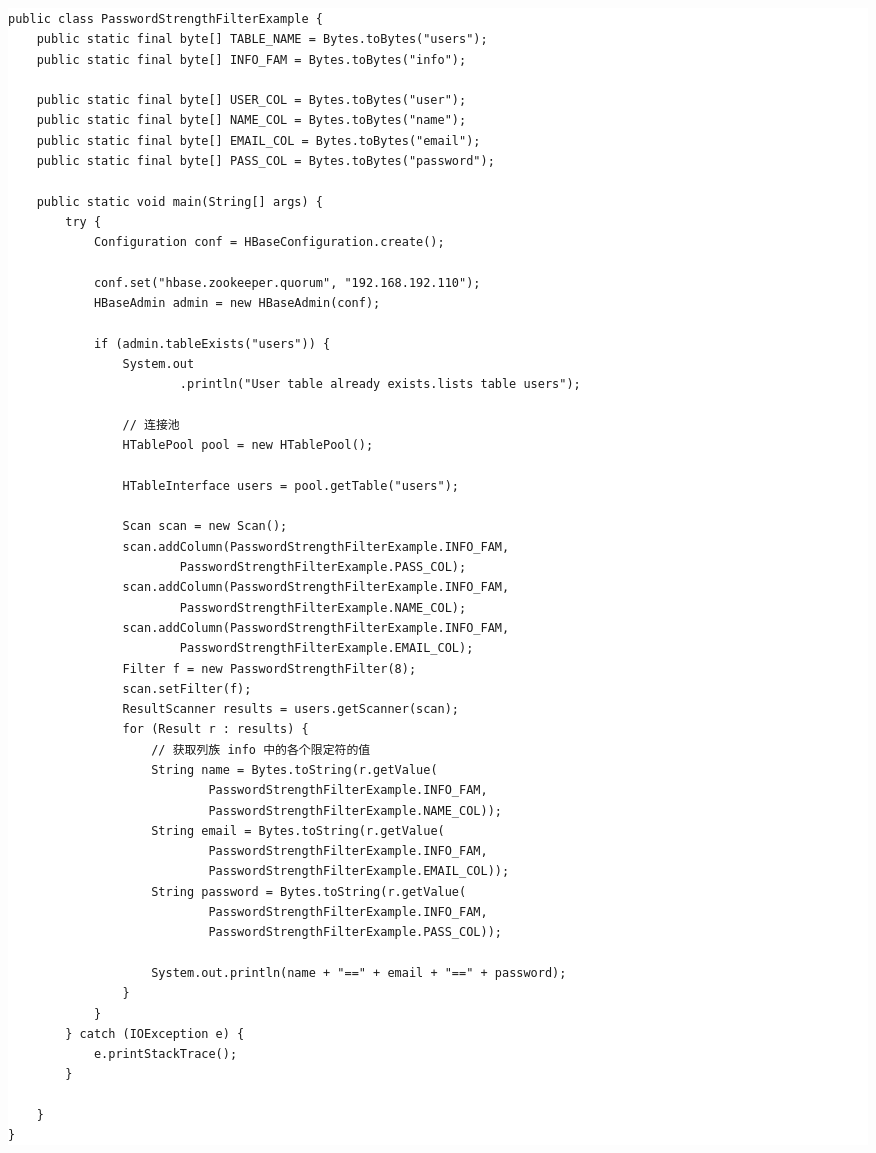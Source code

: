 ```
public class PasswordStrengthFilterExample {
	public static final byte[] TABLE_NAME = Bytes.toBytes("users");
	public static final byte[] INFO_FAM = Bytes.toBytes("info");

	public static final byte[] USER_COL = Bytes.toBytes("user");
	public static final byte[] NAME_COL = Bytes.toBytes("name");
	public static final byte[] EMAIL_COL = Bytes.toBytes("email");
	public static final byte[] PASS_COL = Bytes.toBytes("password");

	public static void main(String[] args) {
		try {
			Configuration conf = HBaseConfiguration.create();

			conf.set("hbase.zookeeper.quorum", "192.168.192.110");
			HBaseAdmin admin = new HBaseAdmin(conf);

			if (admin.tableExists("users")) {
				System.out
						.println("User table already exists.lists table users");

				// 连接池
				HTablePool pool = new HTablePool();

				HTableInterface users = pool.getTable("users");

				Scan scan = new Scan();
				scan.addColumn(PasswordStrengthFilterExample.INFO_FAM,
						PasswordStrengthFilterExample.PASS_COL);
				scan.addColumn(PasswordStrengthFilterExample.INFO_FAM,
						PasswordStrengthFilterExample.NAME_COL);
				scan.addColumn(PasswordStrengthFilterExample.INFO_FAM,
						PasswordStrengthFilterExample.EMAIL_COL);
				Filter f = new PasswordStrengthFilter(8);
				scan.setFilter(f);
				ResultScanner results = users.getScanner(scan);
				for (Result r : results) {
					// 获取列族 info 中的各个限定符的值
					String name = Bytes.toString(r.getValue(
							PasswordStrengthFilterExample.INFO_FAM,
							PasswordStrengthFilterExample.NAME_COL));
					String email = Bytes.toString(r.getValue(
							PasswordStrengthFilterExample.INFO_FAM,
							PasswordStrengthFilterExample.EMAIL_COL));
					String password = Bytes.toString(r.getValue(
							PasswordStrengthFilterExample.INFO_FAM,
							PasswordStrengthFilterExample.PASS_COL));

					System.out.println(name + "==" + email + "==" + password);
				}
			}
		} catch (IOException e) {
			e.printStackTrace();
		}

	}
}

```
